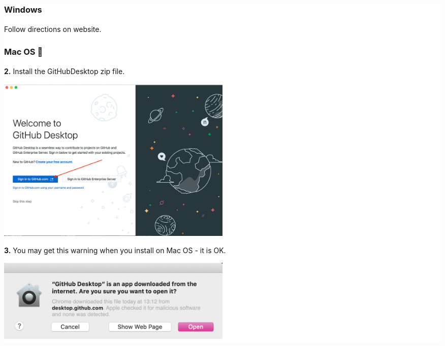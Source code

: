 <a name="windesk"></a>

### Windows

Follow directions on website. 

<a name="macdesk"></a>

### Mac OS  

**2.** Install the GitHubDesktop zip file. 

<img src="images/ghdesktophome.png" width="50%" />

**3.** You may get this warning when you install on Mac OS - it is OK. 

<img src="images/warning.png" width="50%" />
